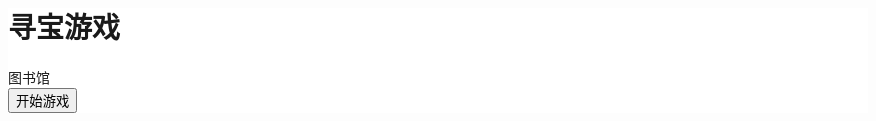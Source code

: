 <body>
  <div id="game-container">
    <h1>寻宝游戏</h1>
    <div id="progress">
      <div class="step" id="step1">图书馆</div>
      <div class="step" id="step2" style="display: none;">神庙</div>
      <div class="step" id="step3" style="display: none;">宝藏箱</div>
      <div class="step" id="step4" style="display: none;">宝藏</div>
    </div>
    <button id="start-button">开始游戏</button>
    <div id="message"></div>
  </div>

  <script>
    document.getElementById('start-button').addEventListener('click', async () => {
      const steps = [
        { id: 'step1', text: '在古老的图书馆里找到了第一个线索...', action: getInitialClue },
        { id: 'step2', text: '解码成功!宝藏在一座古老的神庙中...', action: decodeAncientScript },
        { id: 'step3', text: '找到了一个神秘的箱子...', action: searchTemple },
        { id: 'step4', text: '恭喜!你找到了传说中的宝藏!', action: openTreasureBox }
      ];

      let currentStep = 0;
      const messageDiv = document.getElementById('message');
      const progressSteps = document.querySelectorAll('.step');

      function updateProgress() {
        progressSteps.forEach((step, index) => {
          if (index <= currentStep) {
            step.classList.add('completed');
            step.style.display = 'block';
          } else {
            step.classList.remove('completed');
            // Keep subsequent steps hidden for now
            // step.style.display = 'none'; // Uncomment this if you want to hide future steps when resetting
          }
        });
      }

      async function runStep(step) {
        messageDiv.textContent = step.text;
        try {
          await step.action();
          currentStep++;
          updateProgress();
          if (currentStep < steps.length) {
            await runStep(steps[currentStep]);
          } else {
            messageDiv.textContent += ' 游戏结束！';
          }
        } catch (error) {
          messageDiv.textContent += `\n任务失败: ${error}`;
        }
      }
